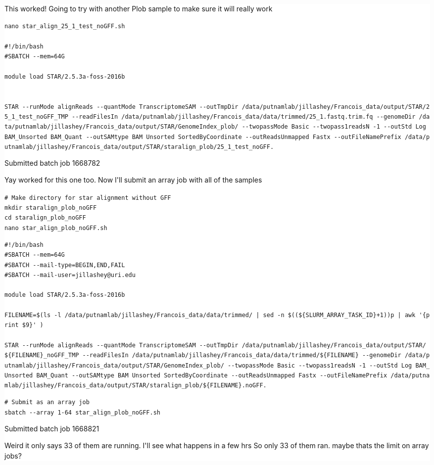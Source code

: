 This worked! Going to try with another Plob sample to make sure it will really work

```
nano star_align_25_1_test_noGFF.sh

#!/bin/bash
#SBATCH --mem=64G

module load STAR/2.5.3a-foss-2016b


STAR --runMode alignReads --quantMode TranscriptomeSAM --outTmpDir /data/putnamlab/jillashey/Francois_data/output/STAR/25_1_test_noGFF_TMP --readFilesIn /data/putnamlab/jillashey/Francois_data/data/trimmed/25_1.fastq.trim.fq --genomeDir /data/putnamlab/jillashey/Francois_data/output/STAR/GenomeIndex_plob/ --twopassMode Basic --twopass1readsN -1 --outStd Log BAM_Unsorted BAM_Quant --outSAMtype BAM Unsorted SortedByCoordinate --outReadsUnmapped Fastx --outFileNamePrefix /data/putnamlab/jillashey/Francois_data/output/STAR/staralign_plob/25_1_test_noGFF.
```
Submitted batch job 1668782

Yay worked for this one too. Now I'll submit an array job with all of the samples 


```
# Make directory for star alignment without GFF
mkdir staralign_plob_noGFF
cd staralign_plob_noGFF
nano star_align_plob_noGFF.sh
```

```
#!/bin/bash
#SBATCH --mem=64G
#SBATCH --mail-type=BEGIN,END,FAIL
#SBATCH --mail-user=jillashey@uri.edu

module load STAR/2.5.3a-foss-2016b

FILENAME=$(ls -l /data/putnamlab/jillashey/Francois_data/data/trimmed/ | sed -n $((${SLURM_ARRAY_TASK_ID}+1))p | awk '{print $9}' )

STAR --runMode alignReads --quantMode TranscriptomeSAM --outTmpDir /data/putnamlab/jillashey/Francois_data/output/STAR/${FILENAME}_noGFF_TMP --readFilesIn /data/putnamlab/jillashey/Francois_data/data/trimmed/${FILENAME} --genomeDir /data/putnamlab/jillashey/Francois_data/output/STAR/GenomeIndex_plob/ --twopassMode Basic --twopass1readsN -1 --outStd Log BAM_Unsorted BAM_Quant --outSAMtype BAM Unsorted SortedByCoordinate --outReadsUnmapped Fastx --outFileNamePrefix /data/putnamlab/jillashey/Francois_data/output/STAR/staralign_plob/${FILENAME}.noGFF.
```

```
# Submit as an array job 
sbatch --array 1-64 star_align_plob_noGFF.sh
```
Submitted batch job 1668821

Weird it only says 33 of them are running. I'll see what happens in a few hrs
So only 33 of them ran. maybe thats the limit on array jobs?
